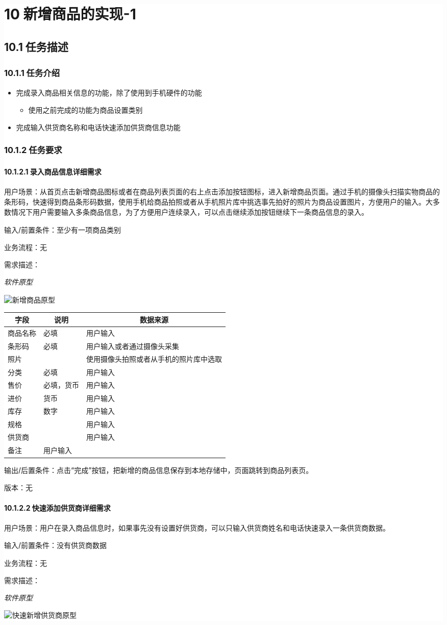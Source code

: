 # 10 新增商品的实现-1
## 10.1 任务描述
### 10.1.1 任务介绍
- 完成录入商品相关信息的功能，除了使用到手机硬件的功能
    - 使用之前完成的功能为商品设置类别
    
- 完成输入供货商名称和电话快速添加供货商信息功能

### 10.1.2 任务要求
#### 10.1.2.1 录入商品信息详细需求
用户场景：从首页点击新增商品图标或者在商品列表页面的右上点击添加按钮图标，进入新增商品页面。通过手机的摄像头扫描实物商品的条形码，快速得到商品条形码数据，使用手机给商品拍照或者从手机照片库中挑选事先拍好的照片为商品设置图片，方便用户的输入。大多数情况下用户需要输入多条商品信息，为了方便用户连续录入，可以点击继续添加按钮继续下一条商品信息的录入。

输入/前置条件：至少有一项商品类别

业务流程：无

需求描述：

*软件原型*

![新增商品原型](https://note.youdao.com/yws/public/resource/5cb5d344007add789dde087c3fac8c5c/xmlnote/FC0AB29FC8184115B4859D2E70EC2544/1515)

字段 | 说明 | 数据来源
---|---|---
商品名称 |必填 | 用户输入 
条形码 | 必填 | 用户输入或者通过摄像头采集
照片 | | 使用摄像头拍照或者从手机的照片库中选取
分类 | 必填 | 用户输入
售价 | 必填，货币 | 用户输入
进价 | 货币 | 用户输入
库存 | 数字 | 用户输入
规格 |  | 用户输入
供货商 | | 用户输入
备注 | 用户输入

输出/后置条件：点击“完成”按钮，把新增的商品信息保存到本地存储中，页面跳转到商品列表页。

版本：无

#### 10.1.2.2 快速添加供货商详细需求

用户场景：用户在录入商品信息时，如果事先没有设置好供货商，可以只输入供货商姓名和电话快速录入一条供货商数据。

输入/前置条件：没有供货商数据

业务流程：无

需求描述：

*软件原型*

![快速新增供货商原型](https://note.youdao.com/yws/public/resource/5cb5d344007add789dde087c3fac8c5c/xmlnote/94EF121761014957849D320DB8645901/1520)
